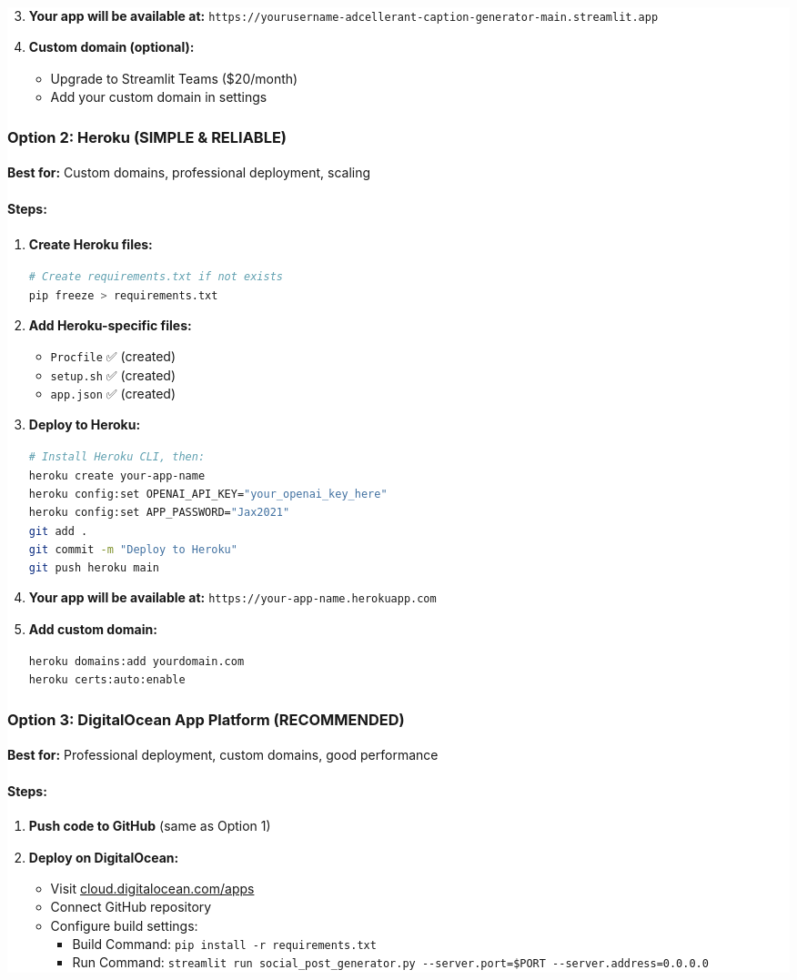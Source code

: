 3. **Your app will be available at:**
   `https://yourusername-adcellerant-caption-generator-main.streamlit.app`

4. **Custom domain (optional):**
   - Upgrade to Streamlit Teams ($20/month)
   - Add your custom domain in settings

### Option 2: Heroku (SIMPLE & RELIABLE)
**Best for:** Custom domains, professional deployment, scaling

#### Steps:
1. **Create Heroku files:**
   ```bash
   # Create requirements.txt if not exists
   pip freeze > requirements.txt
   ```

2. **Add Heroku-specific files:**
   - `Procfile` ✅ (created)
   - `setup.sh` ✅ (created) 
   - `app.json` ✅ (created)

3. **Deploy to Heroku:**
   ```bash
   # Install Heroku CLI, then:
   heroku create your-app-name
   heroku config:set OPENAI_API_KEY="your_openai_key_here"
   heroku config:set APP_PASSWORD="Jax2021"
   git add .
   git commit -m "Deploy to Heroku"
   git push heroku main
   ```

4. **Your app will be available at:**
   `https://your-app-name.herokuapp.com`

5. **Add custom domain:**
   ```bash
   heroku domains:add yourdomain.com
   heroku certs:auto:enable
   ```

### Option 3: DigitalOcean App Platform (RECOMMENDED)
**Best for:** Professional deployment, custom domains, good performance

#### Steps:
1. **Push code to GitHub** (same as Option 1)

2. **Deploy on DigitalOcean:**
   - Visit [cloud.digitalocean.com/apps](https://cloud.digitalocean.com/apps)
   - Connect GitHub repository
   - Configure build settings:
     - Build Command: `pip install -r requirements.txt`
     - Run Command: `streamlit run social_post_generator.py --server.port=$PORT --server.address=0.0.0.0`
